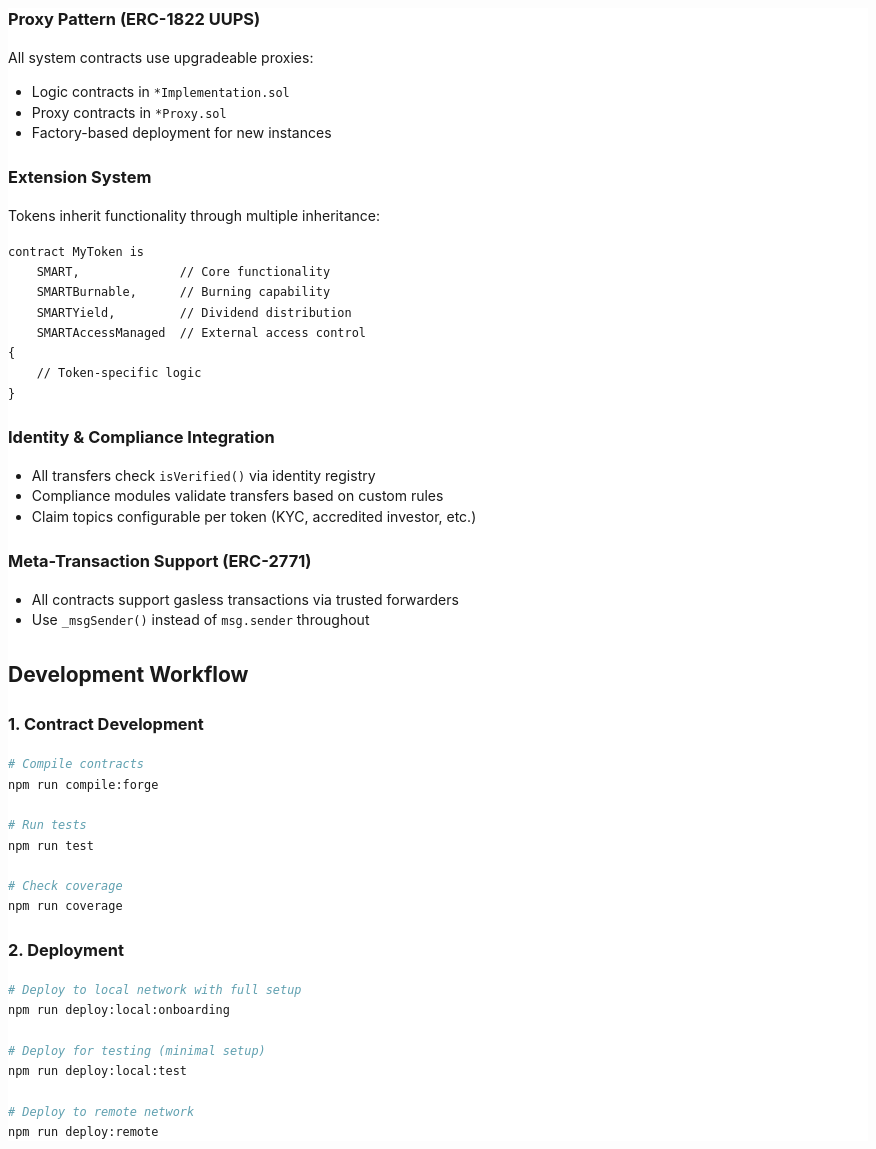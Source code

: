 ### Proxy Pattern (ERC-1822 UUPS)
All system contracts use upgradeable proxies:
- Logic contracts in `*Implementation.sol`
- Proxy contracts in `*Proxy.sol`
- Factory-based deployment for new instances

### Extension System
Tokens inherit functionality through multiple inheritance:
```solidity
contract MyToken is 
    SMART,              // Core functionality
    SMARTBurnable,      // Burning capability
    SMARTYield,         // Dividend distribution
    SMARTAccessManaged  // External access control
{
    // Token-specific logic
}
```

### Identity & Compliance Integration
- All transfers check `isVerified()` via identity registry
- Compliance modules validate transfers based on custom rules
- Claim topics configurable per token (KYC, accredited investor, etc.)

### Meta-Transaction Support (ERC-2771)
- All contracts support gasless transactions via trusted forwarders
- Use `_msgSender()` instead of `msg.sender` throughout

## Development Workflow

### 1. Contract Development
```bash
# Compile contracts
npm run compile:forge

# Run tests
npm run test

# Check coverage
npm run coverage
```

### 2. Deployment
```bash
# Deploy to local network with full setup
npm run deploy:local:onboarding

# Deploy for testing (minimal setup)
npm run deploy:local:test

# Deploy to remote network
npm run deploy:remote
```
